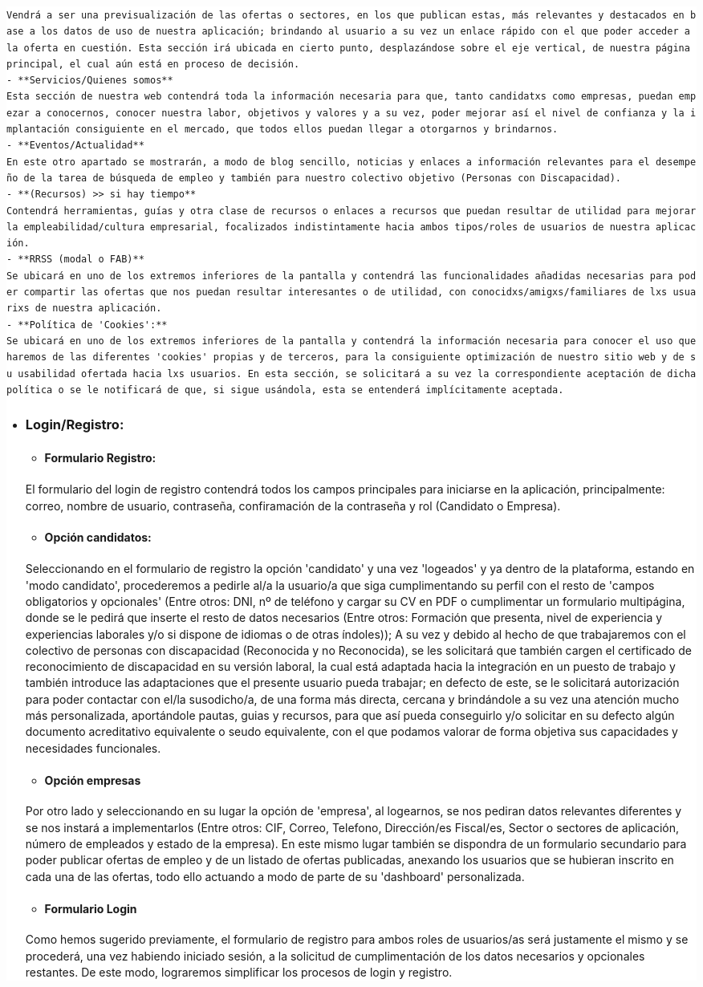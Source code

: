 	Vendrá a ser una previsualización de las ofertas o sectores, en los que publican estas, más relevantes y destacados en base a los datos de uso de nuestra aplicación; brindando al usuario a su vez un enlace rápido con el que poder acceder a la oferta en cuestión. Esta sección irá ubicada en cierto punto, desplazándose sobre el eje vertical, de nuestra página principal, el cual aún está en proceso de decisión. 
	- **Servicios/Quienes somos**
	Esta sección de nuestra web contendrá toda la información necesaria para que, tanto candidatxs como empresas, puedan empezar a conocernos, conocer nuestra labor, objetivos y valores y a su vez, poder mejorar así el nivel de confianza y la implantación consiguiente en el mercado, que todos ellos puedan llegar a otorgarnos y brindarnos.
	- **Eventos/Actualidad**
	En este otro apartado se mostrarán, a modo de blog sencillo, noticias y enlaces a información relevantes para el desempeño de la tarea de búsqueda de empleo y también para nuestro colectivo objetivo (Personas con Discapacidad).
	- **(Recursos) >> si hay tiempo**
	Contendrá herramientas, guías y otra clase de recursos o enlaces a recursos que puedan resultar de utilidad para mejorar la empleabilidad/cultura empresarial, focalizados indistintamente hacia ambos tipos/roles de usuarios de nuestra aplicación.
	- **RRSS (modal o FAB)**
	Se ubicará en uno de los extremos inferiores de la pantalla y contendrá las funcionalidades añadidas necesarias para poder compartir las ofertas que nos puedan resultar interesantes o de utilidad, con conocidxs/amigxs/familiares de lxs usuarixs de nuestra aplicación.
	- **Política de 'Cookies':**
	Se ubicará en uno de los extremos inferiores de la pantalla y contendrá la información necesaria para conocer el uso que haremos de las diferentes 'cookies' propias y de terceros, para la consiguiente optimización de nuestro sitio web y de su usabilidad ofertada hacia lxs usuarios. En esta sección, se solicitará a su vez la correspondiente aceptación de dicha política o se le notificará de que, si sigue usándola, esta se entenderá implícitamente aceptada.

- ### Login/Registro:
	- #### Formulario Registro:
	El formulario del login de registro contendrá todos los campos principales para iniciarse en la aplicación, principalmente: correo, nombre de usuario, contraseña, confiramación de la contraseña y rol (Candidato o Empresa).
	- #### Opción candidatos:
	Seleccionando en el formulario de registro la opción 'candidato' y una vez 'logeados' y ya dentro de la plataforma, estando en 'modo candidato', procederemos a pedirle al/a la usuario/a que siga cumplimentando su perfil con el resto de 'campos obligatorios y opcionales' (Entre otros: DNI, nº de teléfono y cargar su CV en PDF o cumplimentar un formulario multipágina, donde se le pedirá que inserte el resto de datos necesarios (Entre otros: Formación que presenta, nivel de experiencia y experiencias laborales y/o si dispone de idiomas o de otras índoles)); A su vez y debido al hecho de que trabajaremos con el colectivo de personas con discapacidad (Reconocida y no Reconocida), se les solicitará que también cargen el certificado de reconocimiento de discapacidad en su versión laboral, la cual está adaptada hacia la integración en un puesto de trabajo y también introduce las adaptaciones que el presente usuario pueda trabajar; en defecto de este, se le solicitará autorización para poder contactar con el/la susodicho/a, de una forma más directa, cercana y brindándole a su vez una atención mucho más personalizada, aportándole pautas, guias y recursos, para que así pueda conseguirlo y/o solicitar en su defecto algún documento acreditativo equivalente o seudo equivalente, con el que podamos valorar de forma objetiva sus capacidades y necesidades funcionales.
	- #### Opción empresas
	Por otro lado y seleccionando en su lugar la opción de 'empresa', al logearnos, se nos pediran datos relevantes diferentes y se nos instará a implementarlos (Entre otros: CIF, Correo, Telefono, Dirección/es Fiscal/es, Sector o sectores de aplicación, número de empleados y estado de la empresa). En este mismo lugar también se dispondra de un formulario secundario para poder publicar ofertas de empleo y de un listado de ofertas publicadas, anexando los usuarios que se hubieran inscrito en cada una de las ofertas, todo ello actuando a modo de parte de su 'dashboard' personalizada.
	- #### Formulario Login
	Como hemos sugerido previamente, el formulario de registro para ambos roles de usuarios/as será justamente el mismo y se procederá, una vez habiendo iniciado sesión, a la solicitud de cumplimentación de los datos necesarios y opcionales restantes. De este modo, lograremos simplificar los procesos de login y registro.
